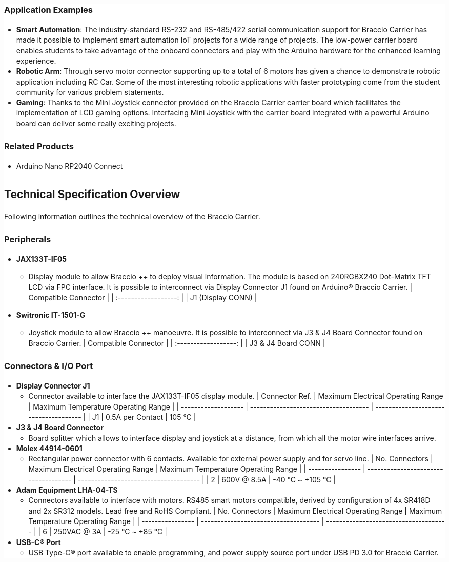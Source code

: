 ### Application Examples
- **Smart Automation**: The industry-standard RS-232 and RS-485/422 serial communication support for Braccio Carrier has made it possible to implement smart automation IoT projects for a wide range of projects. The low-power carrier board enables students to take advantage of the onboard connectors and play with the Arduino hardware for the enhanced learning experience.
- **Robotic Arm**: Through servo motor connector supporting up to a total of 6 motors has given a chance to demonstrate robotic application including RC Car. Some of the most interesting robotic applications with faster prototyping come from the student community for various problem statements.
- **Gaming**: Thanks to the Mini Joystick connector provided on the Braccio Carrier carrier board which facilitates the implementation of LCD gaming options. Interfacing Mini Joystick with the carrier board integrated with a powerful Arduino board can deliver some really exciting projects.

### Related Products
- Arduino Nano RP2040 Connect

## Technical Specification Overview
Following information outlines the technical overview of the Braccio Carrier.

### Peripherals
- **JAX133T-IF05**
  - Display module to allow Braccio ++ to deploy visual information. The module is based on 240RGBX240 Dot-Matrix TFT LCD via FPC interface. It is possible to interconnect via Display Connector J1 found on Arduino® Braccio Carrier.
    | Compatible Connector |
    | :------------------: |
    | J1 (Display CONN)    |

- **Switronic IT-1501-G**
  - Joystick module to allow Braccio ++ manoeuvre. It is possible to interconnect via J3 & J4 Board Connector found on Braccio Carrier.
    | Compatible Connector |
    | :------------------: |
    | J3 & J4 Board CONN   |

### Connectors & I/O Port
- **Display Connector J1**
  - Connector available to interface the JAX133T-IF05 display module.
    | Connector Ref.      | Maximum Electrical Operating Range   | Maximum Temperature Operating Range   |
    | ------------------- | ------------------------------------ | ------------------------------------- |
    |  J1                 |  0.5A per Contact                    |  105 °C                                |
- **J3 & J4 Board Connector**
  - Board splitter which allows to interface display and joystick at a distance, from which all the motor wire interfaces arrive.
- **Molex 44914-0601**
  - Rectangular power connector with 6 contacts. Available for external power supply and for servo line.
    | No. Connectors   | Maximum Electrical Operating Range   | Maximum Temperature Operating Range   |
    | ---------------- | ------------------------------------ | ------------------------------------- |
    |  2               |  600V @ 8.5A                         |  -40 °C ~ +105 °C                       |
- **Adam Equipment LHA-04-TS**
  - Connectors available to interface with motors. RS485 smart motors compatible, derived by configuration of 4x SR418D and 2x SR312 models. Lead free and RoHS Compliant.
    | No. Connectors   | Maximum Electrical Operating Range   | Maximum Temperature Operating Range   |
    | ---------------- | ------------------------------------ | ------------------------------------- |
    |  6               |  250VAC @ 3A                         |  -25 °C ~ +85 °C                        |
- **USB-C® Port**
  - USB Type-C® port available to enable programming, and power supply source port under USB PD 3.0 for Braccio Carrier.